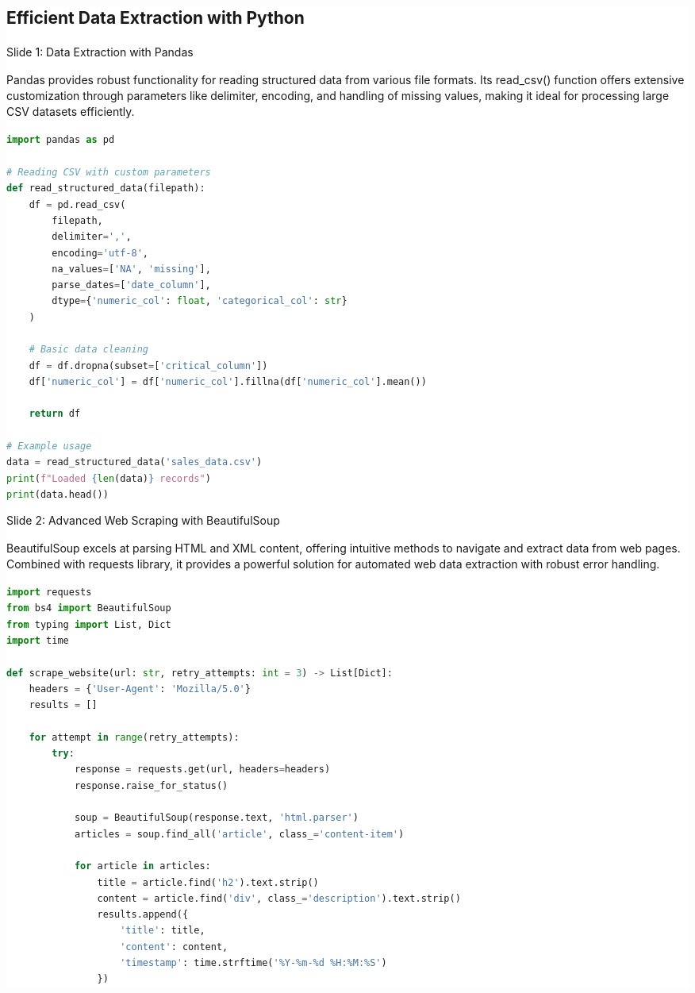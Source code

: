 ## Efficient Data Extraction with Python

Slide 1: Data Extraction with Pandas

Pandas provides robust functionality for reading structured data from various file formats. Its read\_csv() function offers extensive customization through parameters like delimiter, encoding, and handling of missing values, making it ideal for processing large CSV datasets efficiently.

```python
import pandas as pd

# Reading CSV with custom parameters
def read_structured_data(filepath):
    df = pd.read_csv(
        filepath,
        delimiter=',',
        encoding='utf-8',
        na_values=['NA', 'missing'],
        parse_dates=['date_column'],
        dtype={'numeric_col': float, 'categorical_col': str}
    )
    
    # Basic data cleaning
    df = df.dropna(subset=['critical_column'])
    df['numeric_col'] = df['numeric_col'].fillna(df['numeric_col'].mean())
    
    return df

# Example usage
data = read_structured_data('sales_data.csv')
print(f"Loaded {len(data)} records")
print(data.head())
```

Slide 2: Advanced Web Scraping with BeautifulSoup

BeautifulSoup excels at parsing HTML and XML content, offering intuitive methods to navigate and extract data from web pages. Combined with requests library, it provides a powerful solution for automated web data extraction with robust error handling.

```python
import requests
from bs4 import BeautifulSoup
from typing import List, Dict
import time

def scrape_website(url: str, retry_attempts: int = 3) -> List[Dict]:
    headers = {'User-Agent': 'Mozilla/5.0'}
    results = []
    
    for attempt in range(retry_attempts):
        try:
            response = requests.get(url, headers=headers)
            response.raise_for_status()
            
            soup = BeautifulSoup(response.text, 'html.parser')
            articles = soup.find_all('article', class_='content-item')
            
            for article in articles:
                title = article.find('h2').text.strip()
                content = article.find('div', class_='description').text.strip()
                results.append({
                    'title': title,
                    'content': content,
                    'timestamp': time.strftime('%Y-%m-%d %H:%M:%S')
                })
```